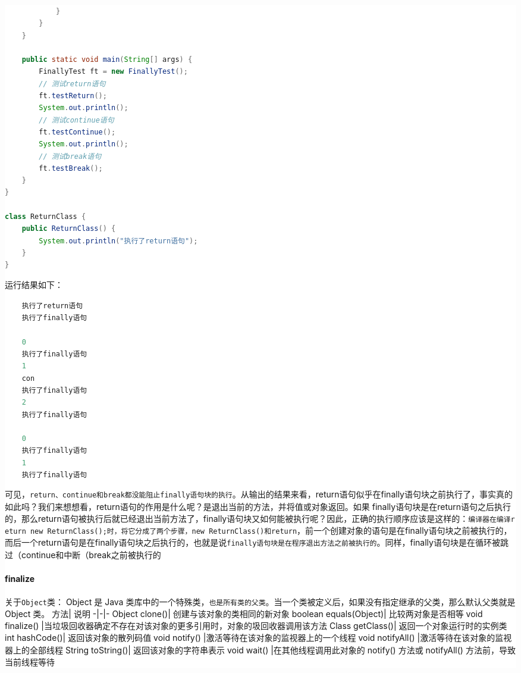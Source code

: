 ```java
            }
        }
    }

    public static void main(String[] args) {
        FinallyTest ft = new FinallyTest();
        // 测试return语句
        ft.testReturn();
        System.out.println();
        // 测试continue语句
        ft.testContinue();
        System.out.println();
        // 测试break语句
        ft.testBreak();
    }
}

class ReturnClass {
    public ReturnClass() {
        System.out.println("执行了return语句");
    }
}
```
运行结果如下：

```java
    执行了return语句
    执行了finally语句

    0
    执行了finally语句
    1
    con
    执行了finally语句
    2
    执行了finally语句

    0
    执行了finally语句
    1
    执行了finally语句
```
可见，`return、continue和break都没能阻止finally语句块的执行`。从输出的结果来看，return语句似乎在finally语句块之前执行了，事实真的如此吗？我们来想想看，return语句的作用是什么呢？是退出当前的方法，并将值或对象返回。如果 finally语句块是在return语句之后执行的，那么return语句被执行后就已经退出当前方法了，finally语句块又如何能被执行呢？因此，正确的执行顺序应该是这样的：`编译器在编译return new ReturnClass();时，将它分成了两个步骤，new ReturnClass()和return`，前一个创建对象的语句是在finally语句块之前被执行的，而后一个return语句是在finally语句块之后执行的，也就是说`finally语句块是在程序退出方法之前被执行的`。同样，finally语句块是在循环被跳过（continue和中断（break之前被执行的


#### finalize
关于`Object`类：
Object 是 Java 类库中的一个特殊类，`也是所有类的父类`。当一个类被定义后，如果没有指定继承的父类，那么默认父类就是 Object 类。
方法|	说明
-|-|-
Object clone()|	创建与该对象的类相同的新对象
boolean equals(Object)|	比较两对象是否相等
void finalize()	|当垃圾回收器确定不存在对该对象的更多引用时，对象的圾回收器调用该方法
Class getClass()|	返回一个对象运行时的实例类
int hashCode()|	返回该对象的散列码值
void notify()	|激活等待在该对象的监视器上的一个线程
void notifyAll()	|激活等待在该对象的监视器上的全部线程
String toString()|	返回该对象的字符串表示
void wait()	|在其他线程调用此对象的 notify() 方法或 notifyAll() 方法前，导致当前线程等待
